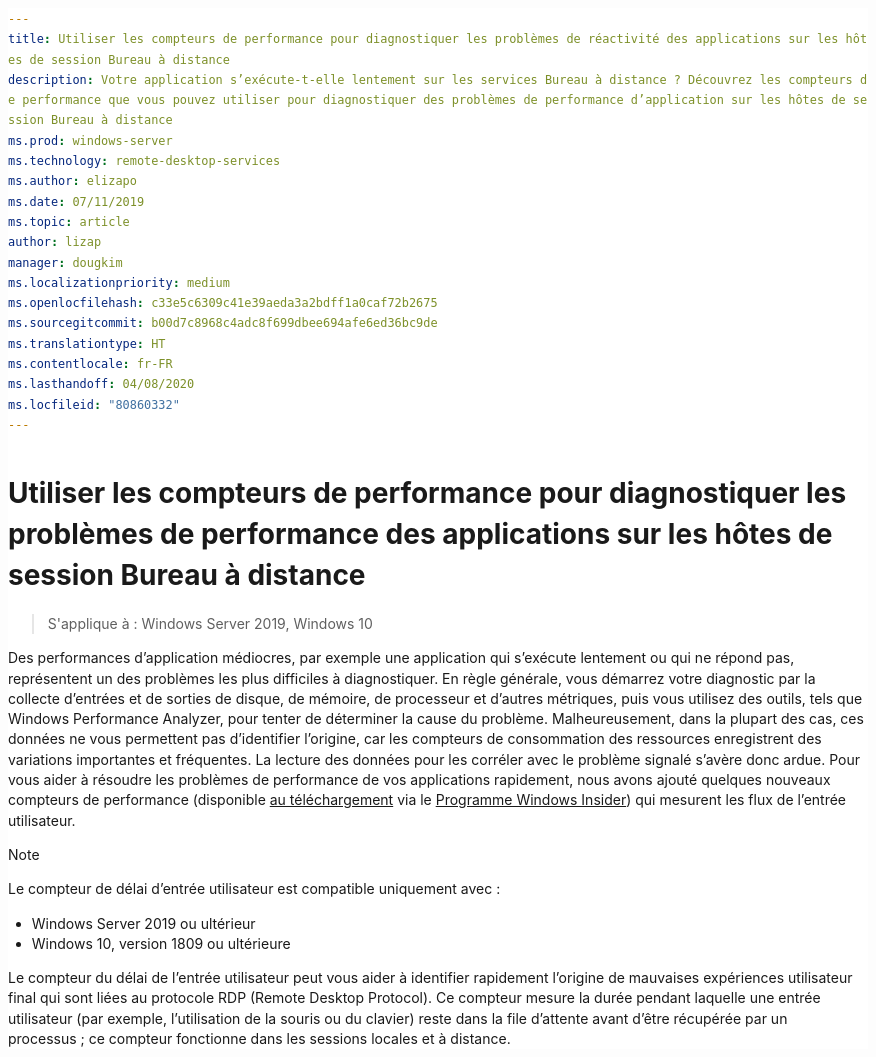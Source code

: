 ```yaml
---
title: Utiliser les compteurs de performance pour diagnostiquer les problèmes de réactivité des applications sur les hôtes de session Bureau à distance
description: Votre application s’exécute-t-elle lentement sur les services Bureau à distance ? Découvrez les compteurs de performance que vous pouvez utiliser pour diagnostiquer des problèmes de performance d’application sur les hôtes de session Bureau à distance
ms.prod: windows-server
ms.technology: remote-desktop-services
ms.author: elizapo
ms.date: 07/11/2019
ms.topic: article
author: lizap
manager: dougkim
ms.localizationpriority: medium
ms.openlocfilehash: c33e5c6309c41e39aeda3a2bdff1a0caf72b2675
ms.sourcegitcommit: b00d7c8968c4adc8f699dbee694afe6ed36bc9de
ms.translationtype: HT
ms.contentlocale: fr-FR
ms.lasthandoff: 04/08/2020
ms.locfileid: "80860332"
---
```

# <a name="use-performance-counters-to-diagnose-app-performance-problems-on-remote-desktop-session-hosts"></a>Utiliser les compteurs de performance pour diagnostiquer les problèmes de performance des applications sur les hôtes de session Bureau à distance

> S'applique à : Windows Server 2019, Windows 10

Des performances d’application médiocres, par exemple une application qui s’exécute lentement ou qui ne répond pas, représentent un des problèmes les plus difficiles à diagnostiquer. En règle générale, vous démarrez votre diagnostic par la collecte d’entrées et de sorties de disque, de mémoire, de processeur et d’autres métriques, puis vous utilisez des outils, tels que Windows Performance Analyzer, pour tenter de déterminer la cause du problème. Malheureusement, dans la plupart des cas, ces données ne vous permettent pas d’identifier l’origine, car les compteurs de consommation des ressources enregistrent des variations importantes et fréquentes. La lecture des données pour les corréler avec le problème signalé s’avère donc ardue. Pour vous aider à résoudre les problèmes de performance de vos applications rapidement, nous avons ajouté quelques nouveaux compteurs de performance (disponible [au téléchargement](#download-windows-server-insider-software) via le [Programme Windows Insider](https://insider.windows.com)) qui mesurent les flux de l’entrée utilisateur.

>[!NOTE]
>Le compteur de délai d’entrée utilisateur est compatible uniquement avec :
> - Windows Server 2019 ou ultérieur
> - Windows 10, version 1809 ou ultérieure

Le compteur du délai de l’entrée utilisateur peut vous aider à identifier rapidement l’origine de mauvaises expériences utilisateur final qui sont liées au protocole RDP (Remote Desktop Protocol). Ce compteur mesure la durée pendant laquelle une entrée utilisateur (par exemple, l’utilisation de la souris ou du clavier) reste dans la file d’attente avant d’être récupérée par un processus ; ce compteur fonctionne dans les sessions locales et à distance.
